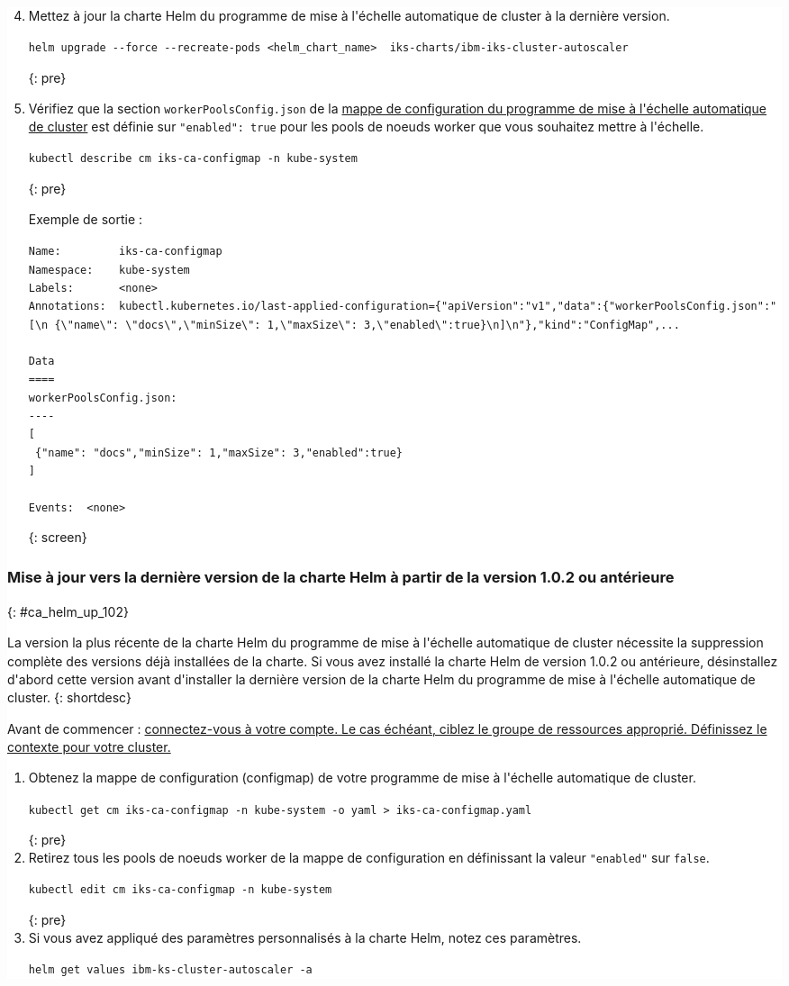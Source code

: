 4.  Mettez à jour la charte Helm du programme de mise à l'échelle automatique de cluster à la dernière version.
    ```
    helm upgrade --force --recreate-pods <helm_chart_name>  iks-charts/ibm-iks-cluster-autoscaler
    ```
    {: pre}

5.  Vérifiez que la section `workerPoolsConfig.json` de la [mappe de configuration du programme de mise à l'échelle automatique de cluster](#ca_cm) est définie sur `"enabled": true` pour les pools de noeuds worker que vous souhaitez mettre à l'échelle.
    ```
    kubectl describe cm iks-ca-configmap -n kube-system
    ```
    {: pre}

    Exemple de sortie :
    ```
    Name:         iks-ca-configmap
    Namespace:    kube-system
    Labels:       <none>
    Annotations:  kubectl.kubernetes.io/last-applied-configuration={"apiVersion":"v1","data":{"workerPoolsConfig.json":"[\n {\"name\": \"docs\",\"minSize\": 1,\"maxSize\": 3,\"enabled\":true}\n]\n"},"kind":"ConfigMap",...

    Data
    ====
    workerPoolsConfig.json:
    ----
    [
     {"name": "docs","minSize": 1,"maxSize": 3,"enabled":true}
    ]

    Events:  <none>
    ```
    {: screen}

### Mise à jour vers la dernière version de la charte Helm à partir de la version 1.0.2 ou antérieure
{: #ca_helm_up_102}

La version la plus récente de la charte Helm du programme de mise à l'échelle automatique de cluster nécessite la suppression complète des versions déjà installées de la charte. Si vous avez installé la charte Helm de version 1.0.2 ou antérieure, désinstallez d'abord cette version avant d'installer la dernière version de la charte Helm du programme de mise à l'échelle automatique de cluster.
{: shortdesc}

Avant de commencer : [connectez-vous à votre compte. Le cas échéant, ciblez le groupe de ressources approprié. Définissez le contexte pour votre cluster.](/docs/containers?topic=containers-cs_cli_install#cs_cli_configure)

1.  Obtenez la mappe de configuration (configmap) de votre programme de mise à l'échelle automatique de cluster.
    ```
    kubectl get cm iks-ca-configmap -n kube-system -o yaml > iks-ca-configmap.yaml
    ```
    {: pre}
2.  Retirez tous les pools de noeuds worker de la mappe de configuration en définissant la valeur `"enabled"` sur `false`.
    ```
    kubectl edit cm iks-ca-configmap -n kube-system
    ```
    {: pre}
3.  Si vous avez appliqué des paramètres personnalisés à la charte Helm, notez ces paramètres.
    ```
    helm get values ibm-ks-cluster-autoscaler -a
    ```